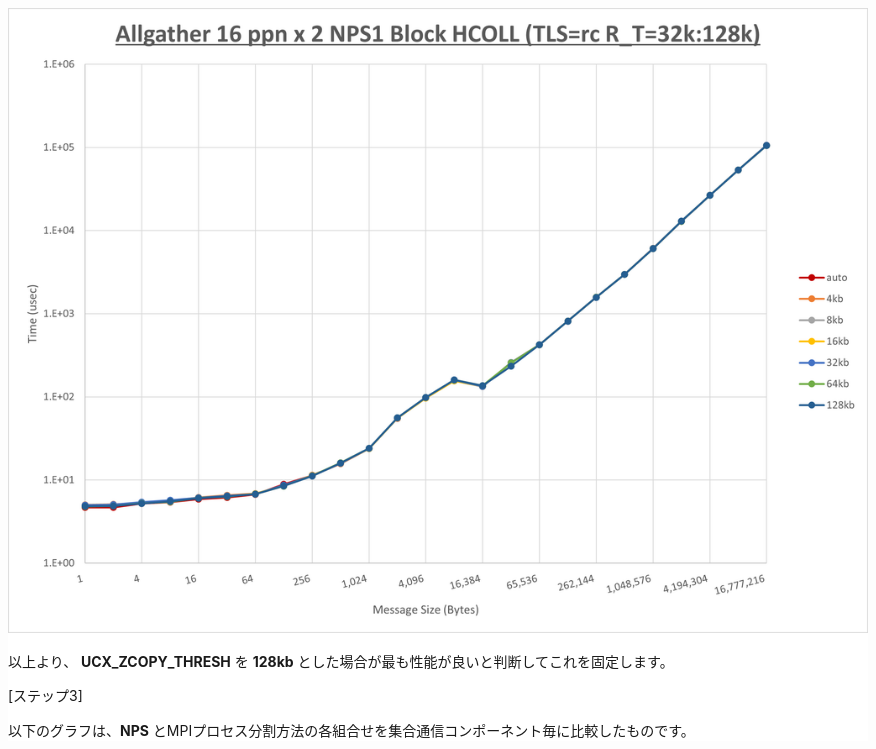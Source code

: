 ![Allgather 2 node 16 ppn step2](aga_02_16_step2.png)

以上より、 **UCX_ZCOPY_THRESH** を **128kb** とした場合が最も性能が良いと判断してこれを固定します。

[ステップ3]

以下のグラフは、**NPS** とMPIプロセス分割方法の各組合せを集合通信コンポーネント毎に比較したものです。
